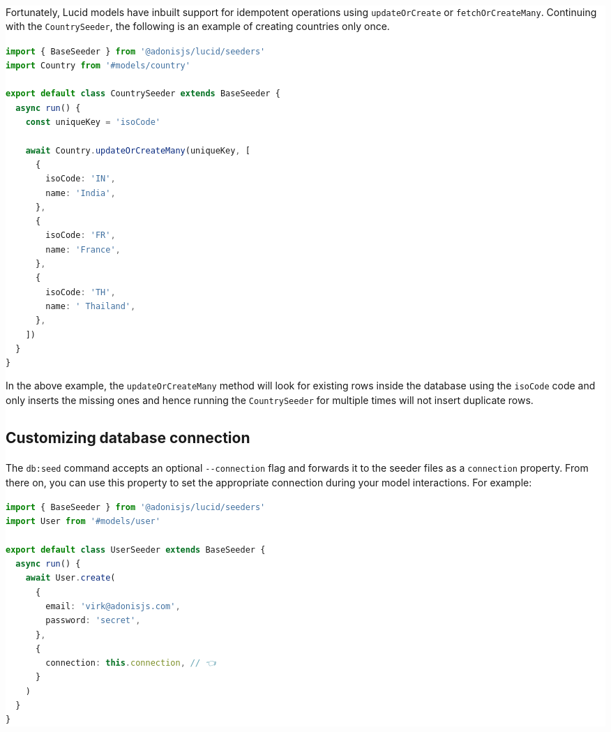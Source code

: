 Fortunately, Lucid models have inbuilt support for idempotent operations using `updateOrCreate` or `fetchOrCreateMany`. Continuing with the `CountrySeeder`, the following is an example of creating countries only once.

```ts
import { BaseSeeder } from '@adonisjs/lucid/seeders'
import Country from '#models/country'

export default class CountrySeeder extends BaseSeeder {
  async run() {
    const uniqueKey = 'isoCode'

    await Country.updateOrCreateMany(uniqueKey, [
      {
        isoCode: 'IN',
        name: 'India',
      },
      {
        isoCode: 'FR',
        name: 'France',
      },
      {
        isoCode: 'TH',
        name: ' Thailand',
      },
    ])
  }
}
```

In the above example, the `updateOrCreateMany` method will look for existing rows inside the database using the `isoCode` code and only inserts the missing ones and hence running the `CountrySeeder` for multiple times will not insert duplicate rows.

## Customizing database connection

The `db:seed` command accepts an optional `--connection` flag and forwards it to the seeder files as a `connection` property. From there on, you can use this property to set the appropriate connection during your model interactions. For example:

```ts
import { BaseSeeder } from '@adonisjs/lucid/seeders'
import User from '#models/user'

export default class UserSeeder extends BaseSeeder {
  async run() {
    await User.create(
      {
        email: 'virk@adonisjs.com',
        password: 'secret',
      },
      {
        connection: this.connection, // 👈
      }
    )
  }
}
```
